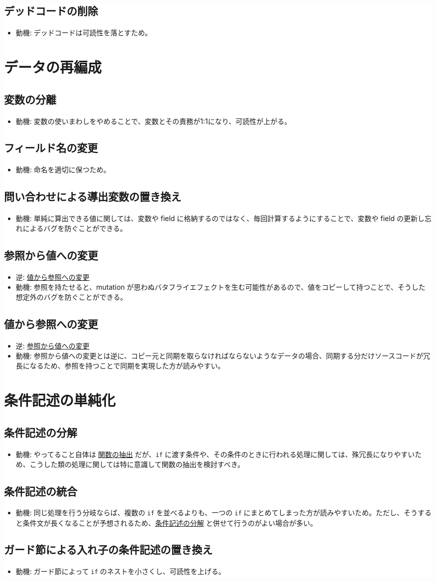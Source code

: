 <a name="-45"></a>
## デッドコードの削除
- 動機: デッドコードは可読性を落とすため。

<a name="-46"></a>
# データの再編成
<a name="-47"></a>
## 変数の分離
- 動機: 変数の使いまわしをやめることで、変数とその責務が1:1になり、可読性が上がる。

<a name="-48"></a>
## フィールド名の変更
- 動機: 命名を適切に保つため。

<a name="-49"></a>
## 問い合わせによる導出変数の置き換え
- 動機: 単純に算出できる値に関しては、変数や field に格納するのではなく、毎回計算するようにすることで、変数や field の更新し忘れによるバグを防ぐことができる。

<a name="-50"></a>
## 参照から値への変更
- 逆: [値から参照への変更](#値から参照への変更)
- 動機: 参照を持たせると、mutation が思わぬバタフライエフェクトを生む可能性があるので、値をコピーして持つことで、そうした想定外のバグを防ぐことができる。

<a name="-51"></a>
## 値から参照への変更
- 逆: [参照から値への変更](#参照から値への変更)
- 動機: 参照から値への変更とは逆に、コピー元と同期を取らなければならないようなデータの場合、同期する分だけソースコードが冗長になるため、参照を持つことで同期を実現した方が読みやすい。

<a name="-52"></a>
# 条件記述の単純化
<a name="-53"></a>
## 条件記述の分解
- 動機: やってること自体は [関数の抽出](#関数の抽出) だが、`if` に渡す条件や、その条件のときに行われる処理に関しては、殊冗長になりやすいため、こうした類の処理に関しては特に意識して関数の抽出を検討すべき。

<a name="-54"></a>
## 条件記述の統合
- 動機: 同じ処理を行う分岐ならば、複数の `if` を並べるよりも、一つの `if` にまとめてしまった方が読みやすいため。ただし、そうすると条件文が長くなることが予想されるため、[条件記述の分解](#条件記述の分解) と併せて行うのがよい場合が多い。

<a name="-55"></a>
## ガード節による入れ子の条件記述の置き換え
- 動機: ガード節によって `if` のネストを小さくし、可読性を上げる。
